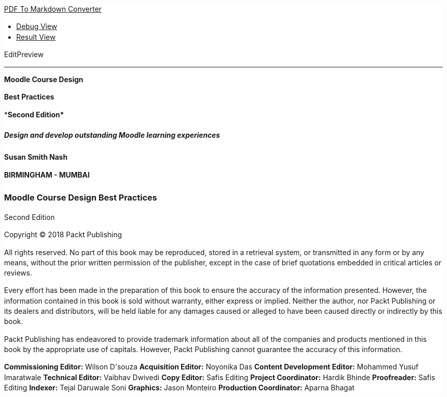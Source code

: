 [ PDF To Markdown Converter](https://pdf2md.morethan.io/)

- [Debug View](https://pdf2md.morethan.io/#)
- [Result View](https://pdf2md.morethan.io/#)

EditPreview

------

**Moodle Course Design**

**Best Practices**

***Second Edition\***

##### Design and develop outstanding Moodle learning experiences

**Susan Smith Nash**

**BIRMINGHAM - MUMBAI**

### Moodle Course Design Best Practices

Second Edition

Copyright © 2018 Packt Publishing

All rights reserved. No part of this book may be reproduced, stored in a retrieval system, or transmitted in any form
or by any means, without the prior written permission of the publisher, except in the case of brief quotations
embedded in critical articles or reviews.

Every effort has been made in the preparation of this book to ensure the accuracy of the information presented.
However, the information contained in this book is sold without warranty, either express or implied. Neither the
author, nor Packt Publishing or its dealers and distributors, will be held liable for any damages caused or alleged to
have been caused directly or indirectly by this book.

Packt Publishing has endeavored to provide trademark information about all of the companies and products
mentioned in this book by the appropriate use of capitals. However, Packt Publishing cannot guarantee the accuracy
of this information.

**Commissioning Editor:** Wilson D'souza
**Acquisition Editor:** Noyonika Das
**Content Development Editor:** Mohammed Yusuf Imaratwale
**Technical Editor:** Vaibhav Dwivedi
**Copy Editor:** Safis Editing
**Project Coordinator:** Hardik Bhinde
**Proofreader:** Safis Editing
**Indexer:** Tejal Daruwale Soni
**Graphics:** Jason Monteiro
**Production Coordinator:** Aparna Bhagat
